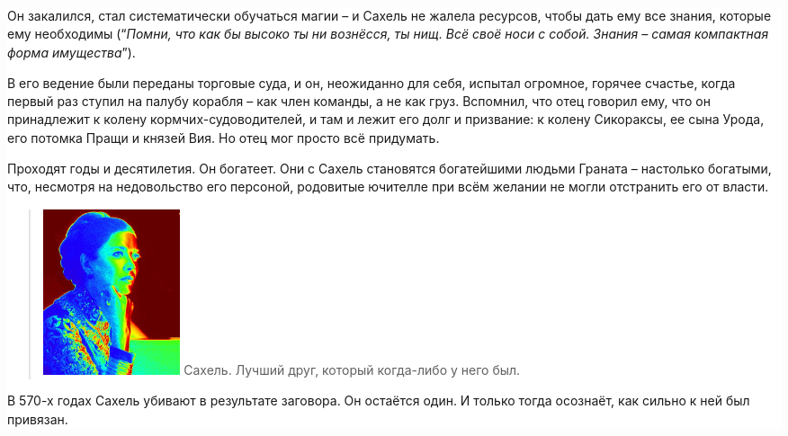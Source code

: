 Он закалился, стал систематически обучаться магии – и Сахель не жалела
ресурсов, чтобы дать ему все знания, которые ему необходимы (“*Помни,
что как бы высоко ты ни вознёсся, ты нищ. Всё своё носи с собой. Знания
– самая компактная форма имущества*”).

В его ведение были переданы торговые суда, и он, неожиданно для себя,
испытал огромное, горячее счастье, когда первый раз ступил на палубу
корабля – как член команды, а не как груз. Вспомнил, что отец говорил
ему, что он принадлежит к колену кормчих-судоводителей, и там и лежит
его долг и призвание: к колену Сикораксы, ее сына Урода, его потомка
Пращи и князей Вия. Но отец мог просто всё придумать.

Проходят годы и десятилетия. Он богатеет. Они с Сахель становятся
богатейшими людьми Граната – настолько богатыми, что, несмотря на
недовольство его персоной, родовитые ючителле при всём желании не могли
отстранить его от власти.

> <img src="source/_posts/Истории Взятых и магов Круга/Хромой/attachments/1. Хромой для Хромого. Вводная_/media/image1.jpg" style="width:1.58854in;height:1.92103in" />
> Сахель. Лучший друг, который когда-либо у него был.

В 570-х годах Сахель убивают в результате заговора. Он остаётся один. И
только тогда осознаёт, как сильно к ней был привязан.
